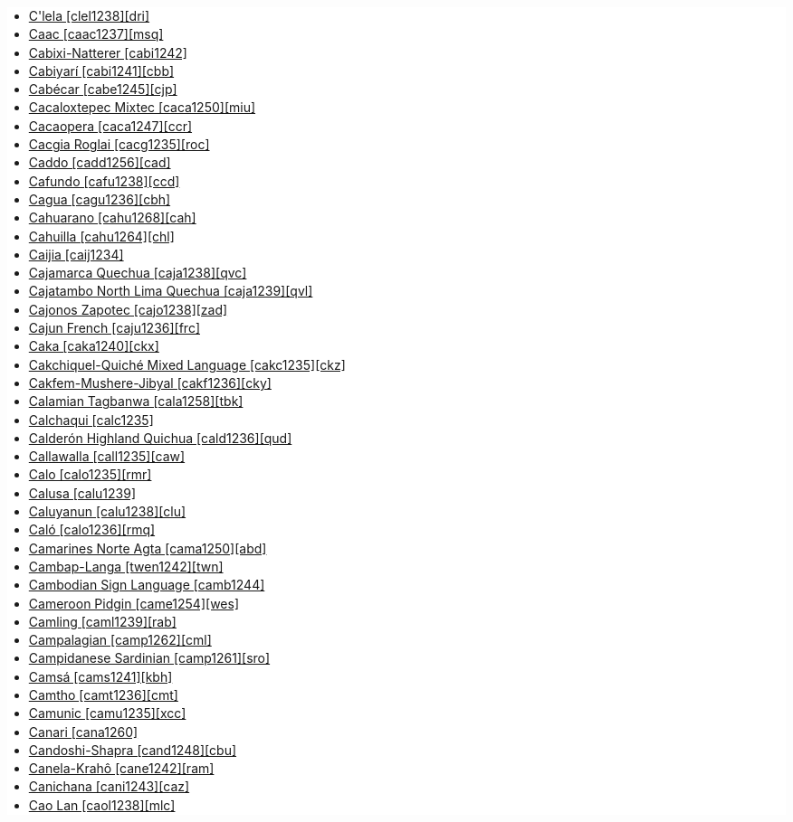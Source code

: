 - [C'lela [clel1238][dri]](tree/atla1278/volt1241/benu1247/kain1275/cent2242/duka1247/clel1239/clel1238/md.ini)
- [Caac [caac1237][msq]](tree/aust1307/mala1545/cent2237/east2712/ocea1241/sout3173/newc1243/main1286/nort3325/extr1244/kumn1236/caac1237/md.ini)
- [Cabixi-Natterer [cabi1242]](tree/uncl1493/cabi1242/md.ini)
- [Cabiyarí [cabi1241][cbb]](tree/araw1281/japu1236/nucl1764/nort3362/cabi1241/md.ini)
- [Cabécar [cabe1245][cjp]](tree/chib1249/core1252/isth1243/west2641/vice1244/cabe1245/md.ini)
- [Cacaloxtepec Mixtec [caca1250][miu]](tree/otom1299/east2557/amuz1253/mixt1422/mixt1423/mixt1427/nort3200/caca1250/md.ini)
- [Cacaopera [caca1247][ccr]](tree/misu1242/suma1272/mata1287/caca1247/md.ini)
- [Cacgia Roglai [cacg1235][roc]](tree/aust1307/mala1545/mala1536/nort3170/cham1327/cham1330/high1280/chru1238/chru1240/cacg1235/md.ini)
- [Caddo [cadd1256][cad]](tree/cadd1255/cadd1256/md.ini)
- [Cafundo [cafu1238][ccd]](tree/indo1319/clas1257/ital1284/lati1262/lati1263/impe1234/roma1334/ital1285/west2813/shif1234/sout3183/west2838/gali1263/macr1272/braz1247/cafu1238/md.ini)
- [Cagua [cagu1236][cbh]](tree/book1242/cagu1236/md.ini)
- [Cahuarano [cahu1268][cah]](tree/zapa1251/iqui1244/cahu1267/cahu1268/md.ini)
- [Cahuilla [cahu1264][chl]](tree/utoa1244/nort2953/cali1246/cupa1239/cahu1263/cahu1264/md.ini)
- [Caijia [caij1234]](tree/sino1245/macr1275/caij1235/caij1234/md.ini)
- [Cajamarca Quechua [caja1238][qvc]](tree/quec1387/quec1388/caja1240/caja1238/md.ini)
- [Cajatambo North Lima Quechua [caja1239][qvl]](tree/quec1387/quec1386/cent2141/apam1237/caja1239/md.ini)
- [Cajonos Zapotec [cajo1238][zad]](tree/otom1299/east2557/popo1292/zapo1436/zapo1437/nucl1765/core1259/nort2987/cajo1239/cajo1238/md.ini)
- [Cajun French [caju1236][frc]](tree/indo1319/clas1257/ital1284/lati1262/lati1263/impe1234/roma1334/ital1285/west2813/shif1234/nort3208/gall1280/oila1234/cent2283/caju1236/md.ini)
- [Caka [caka1240][ckx]](tree/atla1278/volt1241/benu1247/bant1294/sout3152/tivo1239/cent2261/cent2268/caka1240/md.ini)
- [Cakchiquel-Quiché Mixed Language [cakc1235][ckz]](tree/mixe1287/cakc1245/cakc1235/md.ini)
- [Cakfem-Mushere-Jibyal [cakf1236][cky]](tree/afro1255/chad1250/west2785/west2714/west2799/west2717/kofy1243/cakf1236/md.ini)
- [Calamian Tagbanwa [cala1258][tbk]](tree/aust1307/mala1545/kala1389/cala1258/md.ini)
- [Calchaqui [calc1235]](tree/uncl1493/calc1235/md.ini)
- [Calderón Highland Quichua [cald1236][qud]](tree/quec1387/quec1388/quec1389/colo1257/ecua1248/cald1236/md.ini)
- [Callawalla [call1235][caw]](tree/mixe1287/quec1390/call1235/md.ini)
- [Calo [calo1235][rmr]](tree/book1242/calo1235/md.ini)
- [Calusa [calu1239]](tree/uncl1493/calu1239/md.ini)
- [Caluyanun [calu1238][clu]](tree/aust1307/mala1545/grea1284/cent2246/bisa1268/west2820/kuya1251/data1234/calu1238/md.ini)
- [Caló [calo1236][rmq]](tree/indo1319/clas1257/indo1320/indo1321/indo1322/roma1329/calo1236/md.ini)
- [Camarines Norte Agta [cama1250][abd]](tree/aust1307/mala1545/grea1284/cent2246/alab1255/cama1250/md.ini)
- [Cambap-Langa [twen1242][twn]](tree/atla1278/volt1241/benu1247/bant1294/nort3168/mamb1309/niza1234/konj1251/mamb1310/mamb1311/mamb1312/east2806/twen1242/md.ini)
- [Cambodian Sign Language [camb1244]](tree/sign1238/deaf1237/camb1244/md.ini)
- [Cameroon Pidgin [came1254][wes]](tree/indo1319/clas1257/germ1287/nort3152/west2793/nort3175/angl1264/angl1265/late1254/merc1242/macr1271/guin1259/west2851/nige1258/came1254/md.ini)
- [Camling [caml1239][rab]](tree/sino1245/hima1249/maha1306/kira1253/cent2250/sout2736/caml1239/md.ini)
- [Campalagian [camp1262][cml]](tree/aust1307/mala1545/sout2923/bugi1243/bugi1245/camp1262/md.ini)
- [Campidanese Sardinian [camp1261][sro]](tree/indo1319/clas1257/ital1284/lati1262/lati1263/impe1234/roma1334/sout3158/sard1256/sard1257/camp1261/md.ini)
- [Camsá [cams1241][kbh]](tree/cams1241/md.ini)
- [Camtho [camt1236][cmt]](tree/spee1234/zulu1249/camt1236/md.ini)
- [Camunic [camu1235][xcc]](tree/uncl1493/camu1235/md.ini)
- [Canari [cana1260]](tree/barb1265/unun9945/cana1260/md.ini)
- [Candoshi-Shapra [cand1248][cbu]](tree/cand1248/md.ini)
- [Canela-Krahô [cane1242][ram]](tree/nucl1710/jeee1236/jese1235/core1264/timb1253/sout3244/cane1242/md.ini)
- [Canichana [cani1243][caz]](tree/cani1243/md.ini)
- [Cao Lan [caol1238][mlc]](tree/taik1256/kamt1241/daic1238/daic1237/nort3326/nort3180/nort3189/caol1238/md.ini)